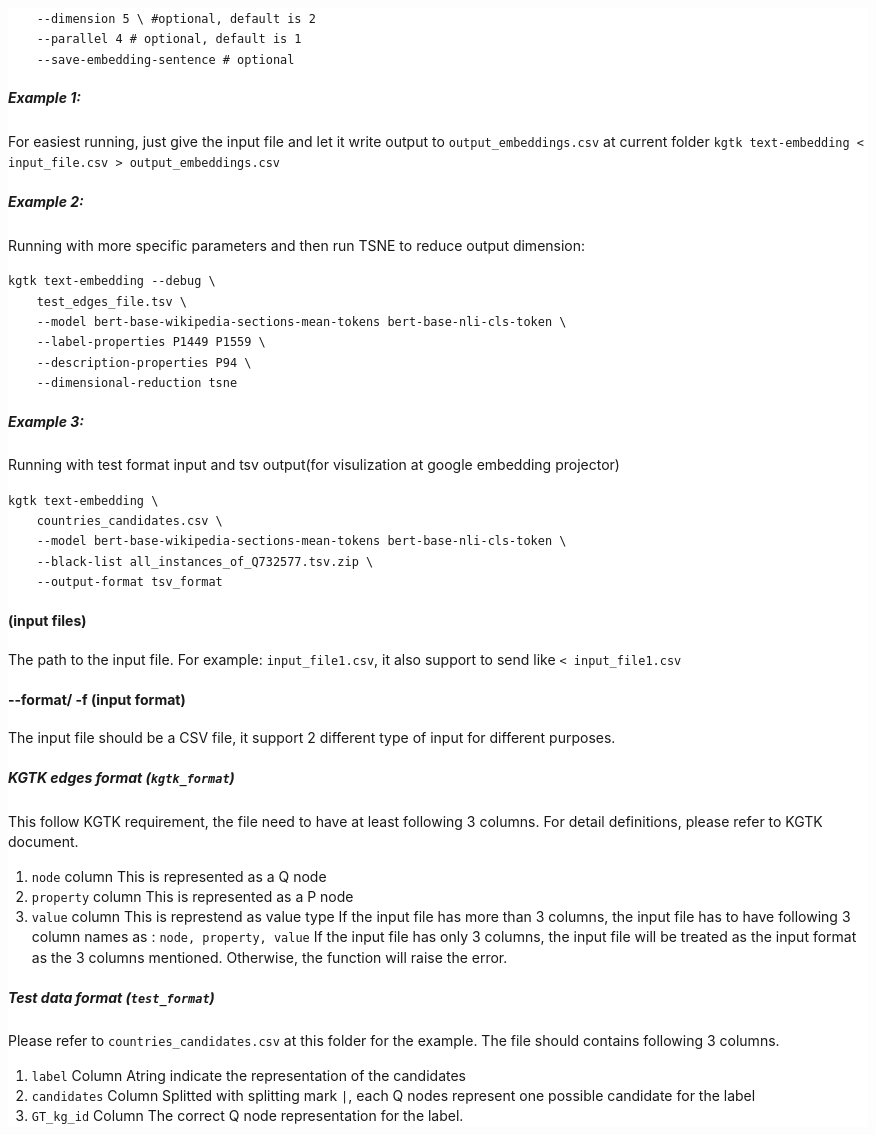 ```
    --dimension 5 \ #optional, default is 2
    --parallel 4 # optional, default is 1
    --save-embedding-sentence # optional
```
##### Example 1:
For easiest running, just give the input file and let it write output to `output_embeddings.csv` at current folder
`kgtk text-embedding < input_file.csv > output_embeddings.csv`
##### Example 2:
Running with more specific parameters and then run TSNE to reduce output dimension:
```
kgtk text-embedding --debug \ 
    test_edges_file.tsv \
    --model bert-base-wikipedia-sections-mean-tokens bert-base-nli-cls-token \
    --label-properties P1449 P1559 \
    --description-properties P94 \
    --dimensional-reduction tsne
```
##### Example 3:
Running with test format input and tsv output(for visulization at google embedding projector)
```
kgtk text-embedding \ 
    countries_candidates.csv \
    --model bert-base-wikipedia-sections-mean-tokens bert-base-nli-cls-token \
    --black-list all_instances_of_Q732577.tsv.zip \
    --output-format tsv_format
```

#### (input files)
The path to the input file. For example: `input_file1.csv`, it also support to send like `< input_file1.csv`

#### --format/ -f (input format)
The input file should be a CSV file, it support 2 different type of input for different purposes.

##### KGTK edges format (`kgtk_format`)
This follow KGTK requirement, the file need to have at least following 3 columns. For detail definitions, please refer to KGTK document.
1. `node` column
This is represented as a Q node
2. `property` column
This is represented as a P node
3. `value` column
This is represtend as value type
If the input file has more than 3 columns, the input file has to have following 3 column names as : `node, property, value`
If the input file has only 3 columns, the input file will be treated as the input format as the 3 columns mentioned.
Otherwise, the function will raise the error.

##### Test data format (`test_format`)
Please refer to `countries_candidates.csv` at this folder for the example.
The file should contains following 3 columns.
1. `label` Column
Atring indicate the representation of the candidates
2. `candidates` Column
Splitted with splitting mark `|`, each Q nodes represent one possible candidate for the label
3. `GT_kg_id` Column
The correct Q node representation for the label.
